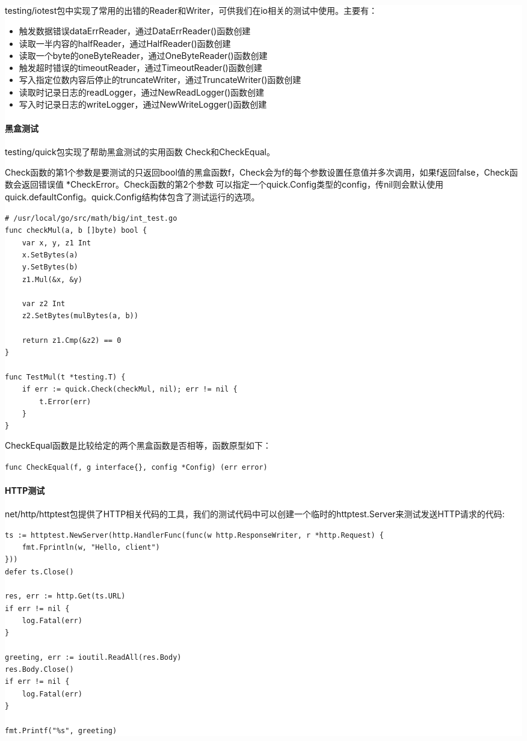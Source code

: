 testing/iotest包中实现了常用的出错的Reader和Writer，可供我们在io相关的测试中使用。主要有：

* 触发数据错误dataErrReader，通过DataErrReader()函数创建
* 读取一半内容的halfReader，通过HalfReader()函数创建
* 读取一个byte的oneByteReader，通过OneByteReader()函数创建
* 触发超时错误的timeoutReader，通过TimeoutReader()函数创建
* 写入指定位数内容后停止的truncateWriter，通过TruncateWriter()函数创建
* 读取时记录日志的readLogger，通过NewReadLogger()函数创建
* 写入时记录日志的writeLogger，通过NewWriteLogger()函数创建



#### 黑盒测试

testing/quick包实现了帮助黑盒测试的实用函数 Check和CheckEqual。

Check函数的第1个参数是要测试的只返回bool值的黑盒函数f，Check会为f的每个参数设置任意值并多次调用，如果f返回false，Check函数会返回错误值 *CheckError。Check函数的第2个参数 可以指定一个quick.Config类型的config，传nil则会默认使用quick.defaultConfig。quick.Config结构体包含了测试运行的选项。

```
# /usr/local/go/src/math/big/int_test.go
func checkMul(a, b []byte) bool {
    var x, y, z1 Int
    x.SetBytes(a)
    y.SetBytes(b)
    z1.Mul(&x, &y)

    var z2 Int
    z2.SetBytes(mulBytes(a, b))

    return z1.Cmp(&z2) == 0
}

func TestMul(t *testing.T) {
    if err := quick.Check(checkMul, nil); err != nil {
        t.Error(err)
    }
}
```


CheckEqual函数是比较给定的两个黑盒函数是否相等，函数原型如下：

```
func CheckEqual(f, g interface{}, config *Config) (err error)
```


#### HTTP测试

net/http/httptest包提供了HTTP相关代码的工具，我们的测试代码中可以创建一个临时的httptest.Server来测试发送HTTP请求的代码:

```
ts := httptest.NewServer(http.HandlerFunc(func(w http.ResponseWriter, r *http.Request) {
    fmt.Fprintln(w, "Hello, client")
}))
defer ts.Close()

res, err := http.Get(ts.URL)
if err != nil {
    log.Fatal(err)
}

greeting, err := ioutil.ReadAll(res.Body)
res.Body.Close()
if err != nil {
    log.Fatal(err)
}

fmt.Printf("%s", greeting)
```
